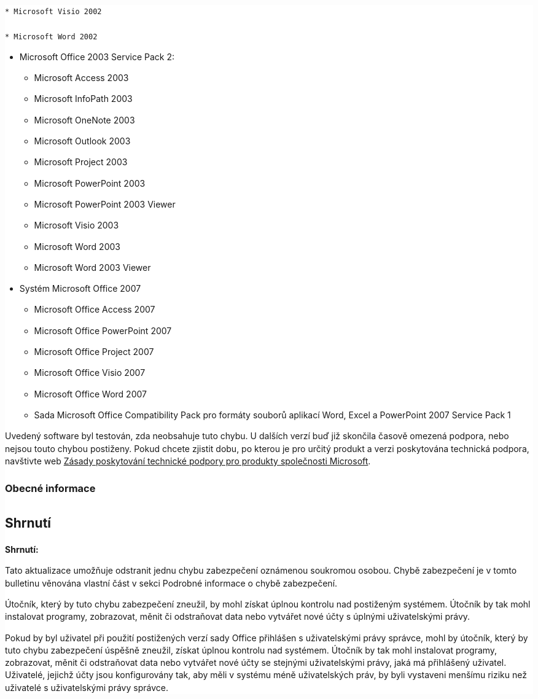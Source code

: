 	* Microsoft Visio 2002

	* Microsoft Word 2002

* Microsoft Office 2003 Service Pack 2:

	* Microsoft Access 2003

	* Microsoft InfoPath 2003

	* Microsoft OneNote 2003

	* Microsoft Outlook 2003

	* Microsoft Project 2003

	* Microsoft PowerPoint 2003

	* Microsoft PowerPoint 2003 Viewer

	* Microsoft Visio 2003

	* Microsoft Word 2003

	* Microsoft Word 2003 Viewer

* Systém Microsoft Office 2007

	* Microsoft Office Access 2007

	* Microsoft Office PowerPoint 2007

	* Microsoft Office Project 2007

	* Microsoft Office Visio 2007

	* Microsoft Office Word 2007

	* Sada Microsoft Office Compatibility Pack pro formáty souborů aplikací Word, Excel a PowerPoint 2007 Service Pack 1

Uvedený software byl testován, zda neobsahuje tuto chybu. U dalších verzí buď již skončila časově omezená podpora, nebo nejsou touto chybou postiženy. Pokud chcete zjistit dobu, po kterou je pro určitý produkt a verzi poskytována technická podpora, navštivte web [Zásady poskytování technické podpory pro produkty společnosti Microsoft](http://go.microsoft.com/fwlink/?linkid=21742).

### Obecné informace ###

## Shrnutí ##

**Shrnutí:**

Tato aktualizace umožňuje odstranit jednu chybu zabezpečení oznámenou soukromou osobou. Chybě zabezpečení je v tomto bulletinu věnována vlastní část v sekci Podrobné informace o chybě zabezpečení.

Útočník, který by tuto chybu zabezpečení zneužil, by mohl získat úplnou kontrolu nad postiženým systémem. Útočník by tak mohl instalovat programy, zobrazovat, měnit či odstraňovat data nebo vytvářet nové účty s úplnými uživatelskými právy.

Pokud by byl uživatel při použití postižených verzí sady Office přihlášen s uživatelskými právy správce, mohl by útočník, který by tuto chybu zabezpečení úspěšně zneužil, získat úplnou kontrolu nad systémem. Útočník by tak mohl instalovat programy, zobrazovat, měnit či odstraňovat data nebo vytvářet nové účty se stejnými uživatelskými právy, jaká má přihlášený uživatel. Uživatelé, jejichž účty jsou konfigurovány tak, aby měli v systému méně uživatelských práv, by byli vystaveni menšímu riziku než uživatelé s uživatelskými právy správce.
